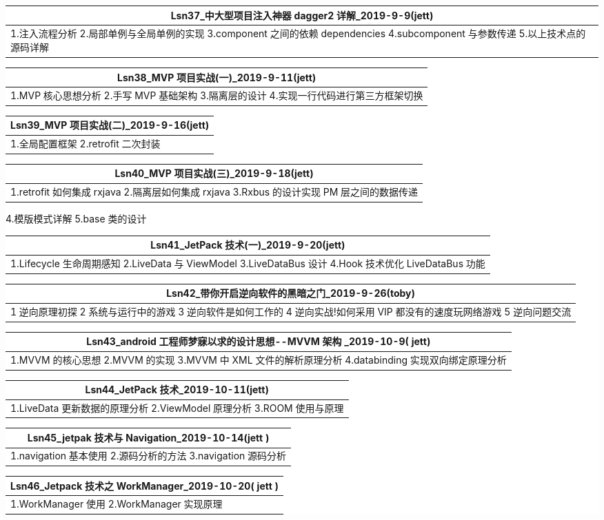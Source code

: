 | Lsn37_中大型项目注入神器 dagger2 详解_2019-9-9(jett)         |
| ------------------------------------------------------------ |
| 1.注入流程分析 2.局部单例与全局单例的实现 3.component 之间的依赖 dependencies 4.subcomponent 与参数传递 5.以上技术点的源码详解 |

| Lsn38_MVP 项目实战(一)_2019-9-11(jett)                       |
| ------------------------------------------------------------ |
| 1.MVP 核心思想分析  2.手写 MVP 基础架构 3.隔离层的设计 4.实现一行代码进行第三方框架切换 |

| Lsn39_MVP 项目实战(二)_2019-9-16(jett) |
| -------------------------------------- |
| 1.全局配置框架 2.retrofit 二次封装     |

| Lsn40_MVP 项目实战(三)_2019-9-18(jett)                       |
| ------------------------------------------------------------ |
| 1.retrofit 如何集成 rxjava 2.隔离层如何集成 rxjava  3.Rxbus 的设计实现 PM 层之间的数据传递 |

4.模版模式详解 5.base 类的设计 

| Lsn41_JetPack 技术(一)_2019-9-20(jett)                       |
| ------------------------------------------------------------ |
| 1.Lifecycle 生命周期感知 2.LiveData 与 ViewModel 3.LiveDataBus 设计  4.Hook 技术优化 LiveDataBus 功能 |

| Lsn42_带你开启逆向软件的黑暗之门_2019-9-26(toby)             |
| ------------------------------------------------------------ |
| 1 逆向原理初探  2 系统与运行中的游戏  3 逆向软件是如何工作的  4 逆向实战!如何采用 VIP 都没有的速度玩网络游戏 5 逆向问题交流 |

| Lsn43_android 工程师梦寐以求的设计思想--MVVM 架构 _2019-10-9( jett) |
| ------------------------------------------------------------ |
| 1.MVVM 的核心思想  2.MVVM 的实现  3.MVVM 中 XML 文件的解析原理分析 4.databinding 实现双向绑定原理分析 |

| Lsn44_JetPack 技术_2019-10-11(jett)                          |
| ------------------------------------------------------------ |
| 1.LiveData 更新数据的原理分析 2.ViewModel 原理分析 3.ROOM 使用与原理 |

| Lsn45_jetpak 技术与 Navigation_2019-10-14(jett )             |
| ------------------------------------------------------------ |
| 1.navigation 基本使用 2.源码分析的方法 3.navigation 源码分析 |

| Lsn46_Jetpack 技术之 WorkManager_2019-10-20( jett ) |
| --------------------------------------------------- |
| 1.WorkManager 使用 2.WorkManager 实现原理           |